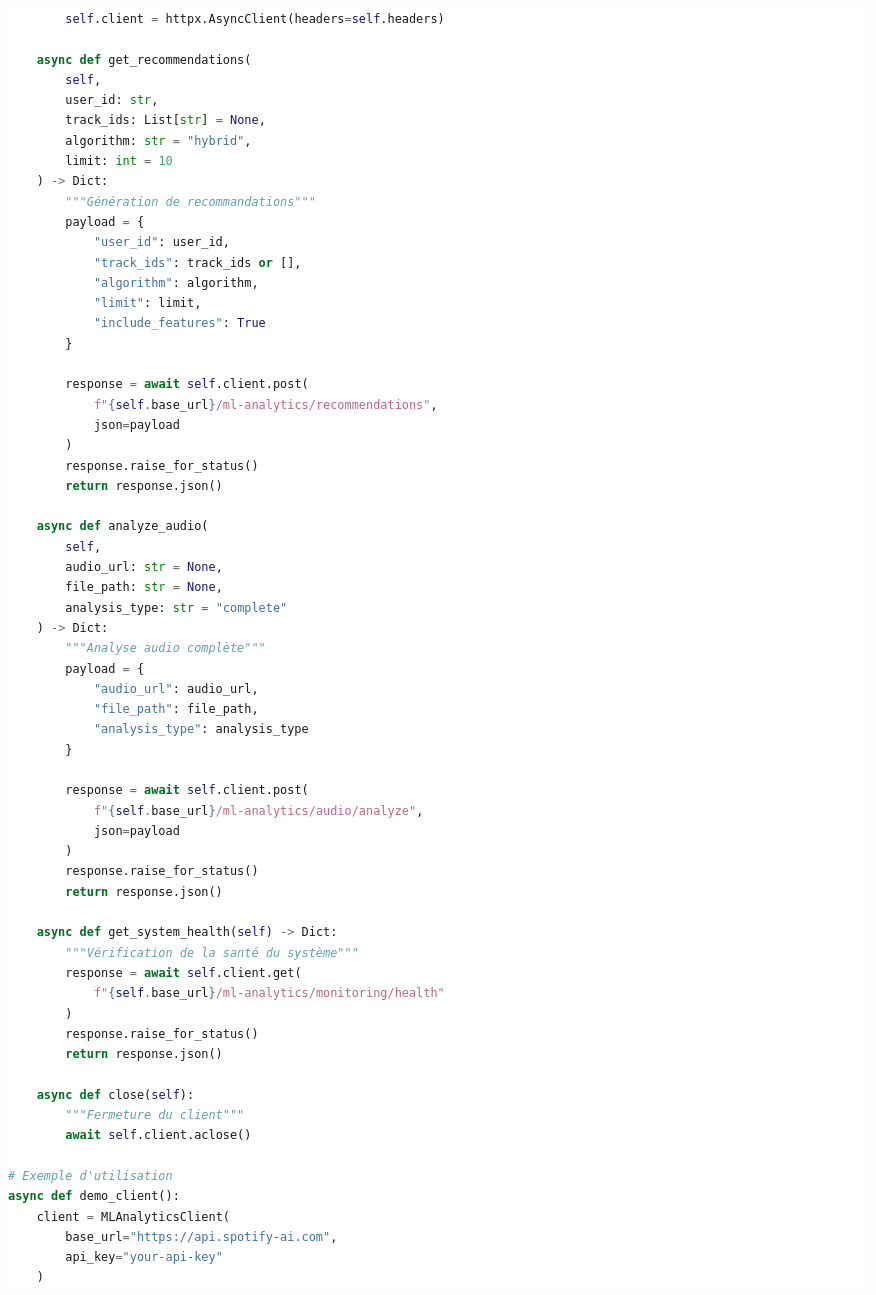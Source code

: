 ```python
        self.client = httpx.AsyncClient(headers=self.headers)
    
    async def get_recommendations(
        self, 
        user_id: str, 
        track_ids: List[str] = None,
        algorithm: str = "hybrid",
        limit: int = 10
    ) -> Dict:
        """Génération de recommandations"""
        payload = {
            "user_id": user_id,
            "track_ids": track_ids or [],
            "algorithm": algorithm,
            "limit": limit,
            "include_features": True
        }
        
        response = await self.client.post(
            f"{self.base_url}/ml-analytics/recommendations",
            json=payload
        )
        response.raise_for_status()
        return response.json()
    
    async def analyze_audio(
        self, 
        audio_url: str = None,
        file_path: str = None,
        analysis_type: str = "complete"
    ) -> Dict:
        """Analyse audio complète"""
        payload = {
            "audio_url": audio_url,
            "file_path": file_path,
            "analysis_type": analysis_type
        }
        
        response = await self.client.post(
            f"{self.base_url}/ml-analytics/audio/analyze",
            json=payload
        )
        response.raise_for_status()
        return response.json()
    
    async def get_system_health(self) -> Dict:
        """Vérification de la santé du système"""
        response = await self.client.get(
            f"{self.base_url}/ml-analytics/monitoring/health"
        )
        response.raise_for_status()
        return response.json()
    
    async def close(self):
        """Fermeture du client"""
        await self.client.aclose()

# Exemple d'utilisation
async def demo_client():
    client = MLAnalyticsClient(
        base_url="https://api.spotify-ai.com",
        api_key="your-api-key"
    )
```